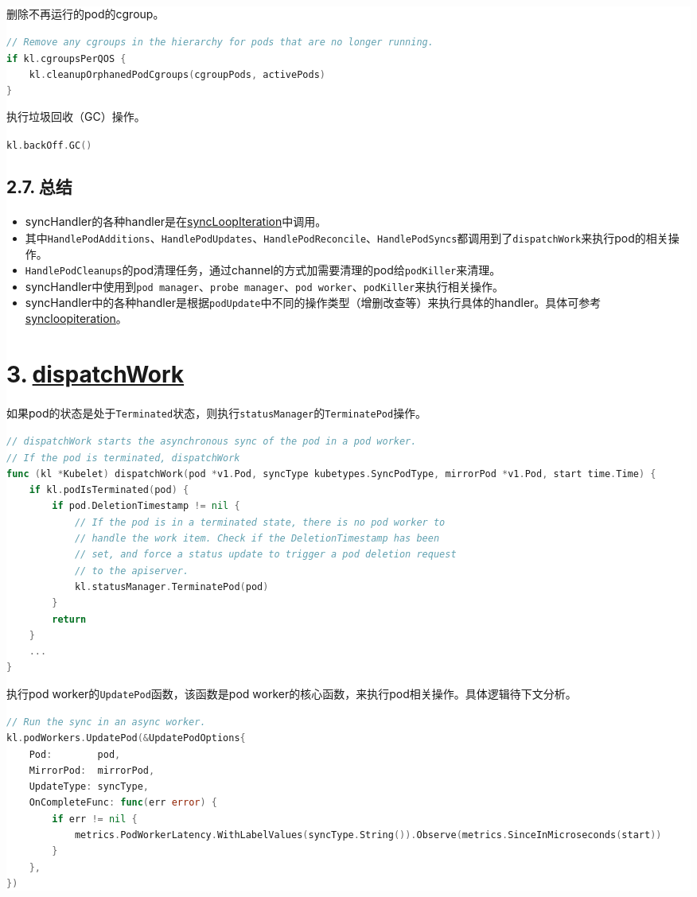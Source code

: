删除不再运行的pod的cgroup。

```go
// Remove any cgroups in the hierarchy for pods that are no longer running.
if kl.cgroupsPerQOS {
	kl.cleanupOrphanedPodCgroups(cgroupPods, activePods)
}
```

执行垃圾回收（GC）操作。

```go
kl.backOff.GC()
```

## 2.7. 总结

- syncHandler的各种handler是在[syncLoopIteration](https://github.com/kubernetes/kubernetes/blob/v1.12.0/pkg/kubelet/kubelet.go#L1870)中调用。
- 其中`HandlePodAdditions`、`HandlePodUpdates`、`HandlePodReconcile`、`HandlePodSyncs`都调用到了`dispatchWork`来执行pod的相关操作。
- `HandlePodCleanups`的pod清理任务，通过channel的方式加需要清理的pod给`podKiller`来清理。
- syncHandler中使用到`pod manager`、`probe manager`、`pod worker`、`podKiller`来执行相关操作。
- syncHandler中的各种handler是根据`podUpdate`中不同的操作类型（增删改查等）来执行具体的handler。具体可参考[syncloopiteration](https://www.huweihuang.com/kubernetes-notes/code-analysis/kubelet/kubelet-run.html#3-syncloopiteration)。

# 3. [dispatchWork](https://github.com/kubernetes/kubernetes/blob/v1.12.0/pkg/kubelet/kubelet.go#L1981)

如果pod的状态是处于`Terminated`状态，则执行`statusManager`的`TerminatePod`操作。

```go
// dispatchWork starts the asynchronous sync of the pod in a pod worker.
// If the pod is terminated, dispatchWork
func (kl *Kubelet) dispatchWork(pod *v1.Pod, syncType kubetypes.SyncPodType, mirrorPod *v1.Pod, start time.Time) {
	if kl.podIsTerminated(pod) {
		if pod.DeletionTimestamp != nil {
			// If the pod is in a terminated state, there is no pod worker to
			// handle the work item. Check if the DeletionTimestamp has been
			// set, and force a status update to trigger a pod deletion request
			// to the apiserver.
			kl.statusManager.TerminatePod(pod)
		}
		return
	}
    ...
}    
```

执行pod worker的`UpdatePod`函数，该函数是pod worker的核心函数，来执行pod相关操作。具体逻辑待下文分析。

```go
// Run the sync in an async worker.
kl.podWorkers.UpdatePod(&UpdatePodOptions{
	Pod:        pod,
	MirrorPod:  mirrorPod,
	UpdateType: syncType,
	OnCompleteFunc: func(err error) {
		if err != nil {
			metrics.PodWorkerLatency.WithLabelValues(syncType.String()).Observe(metrics.SinceInMicroseconds(start))
		}
	},
})
```
